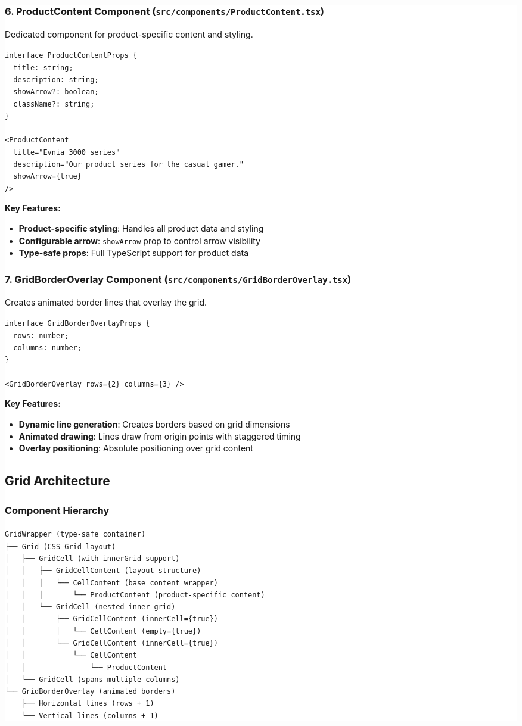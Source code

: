 ### 6. ProductContent Component (`src/components/ProductContent.tsx`)

Dedicated component for product-specific content and styling.

```tsx
interface ProductContentProps {
  title: string;
  description: string;
  showArrow?: boolean;
  className?: string;
}

<ProductContent
  title="Evnia 3000 series"
  description="Our product series for the casual gamer."
  showArrow={true}
/>
```

**Key Features:**

- **Product-specific styling**: Handles all product data and styling
- **Configurable arrow**: `showArrow` prop to control arrow visibility
- **Type-safe props**: Full TypeScript support for product data

### 7. GridBorderOverlay Component (`src/components/GridBorderOverlay.tsx`)

Creates animated border lines that overlay the grid.

```tsx
interface GridBorderOverlayProps {
  rows: number;
  columns: number;
}

<GridBorderOverlay rows={2} columns={3} />
```

**Key Features:**

- **Dynamic line generation**: Creates borders based on grid dimensions
- **Animated drawing**: Lines draw from origin points with staggered timing
- **Overlay positioning**: Absolute positioning over grid content

## Grid Architecture

### Component Hierarchy

```text
GridWrapper (type-safe container)
├── Grid (CSS Grid layout)
│   ├── GridCell (with innerGrid support)
│   │   ├── GridCellContent (layout structure)
│   │   │   └── CellContent (base content wrapper)
│   │   │       └── ProductContent (product-specific content)
│   │   └── GridCell (nested inner grid)
│   │       ├── GridCellContent (innerCell={true})
│   │       │   └── CellContent (empty={true})
│   │       └── GridCellContent (innerCell={true})
│   │           └── CellContent
│   │               └── ProductContent
│   └── GridCell (spans multiple columns)
└── GridBorderOverlay (animated borders)
    ├── Horizontal lines (rows + 1)
    └── Vertical lines (columns + 1)
```